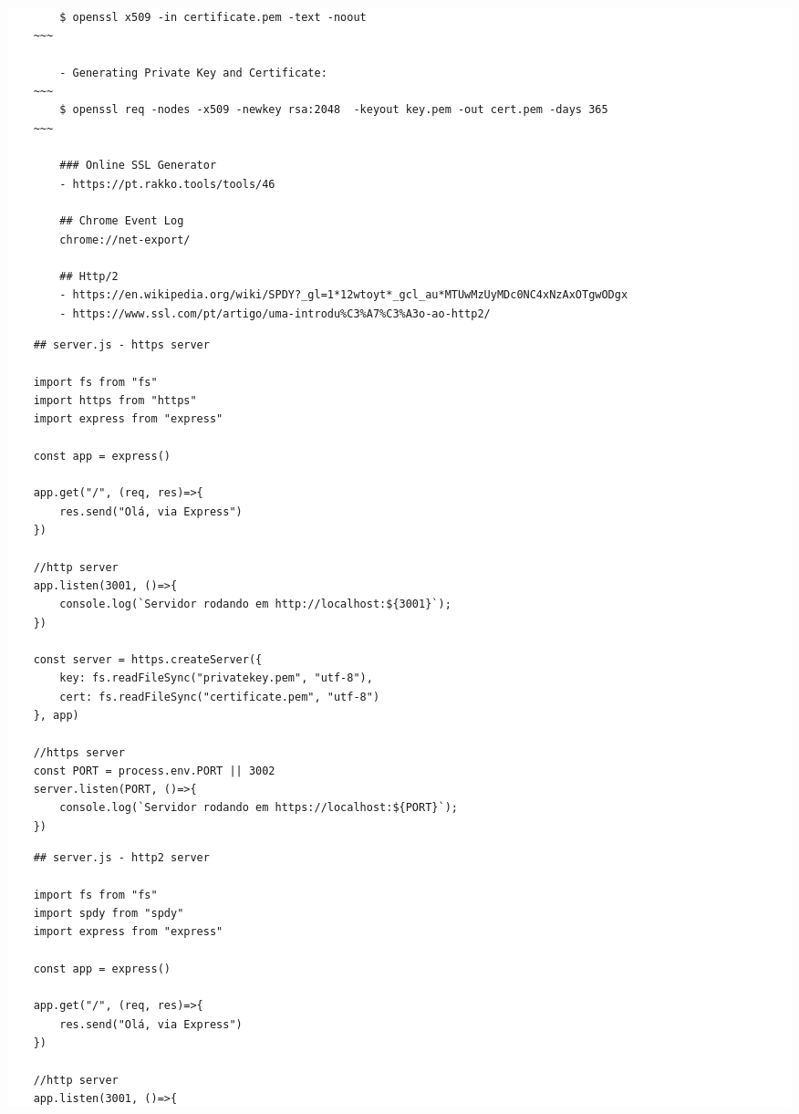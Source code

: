 ~~~
        $ openssl x509 -in certificate.pem -text -noout
    ~~~

        - Generating Private Key and Certificate:
    ~~~
        $ openssl req -nodes -x509 -newkey rsa:2048  -keyout key.pem -out cert.pem -days 365
    ~~~

        ### Online SSL Generator
        - https://pt.rakko.tools/tools/46

        ## Chrome Event Log
        chrome://net-export/

        ## Http/2
        - https://en.wikipedia.org/wiki/SPDY?_gl=1*12wtoyt*_gcl_au*MTUwMzUyMDc0NC4xNzAxOTgwODgx
        - https://www.ssl.com/pt/artigo/uma-introdu%C3%A7%C3%A3o-ao-http2/
~~~

~~~
    ## server.js - https server

    import fs from "fs"
    import https from "https"
    import express from "express"

    const app = express()

    app.get("/", (req, res)=>{
        res.send("Olá, via Express")
    })

    //http server
    app.listen(3001, ()=>{
        console.log(`Servidor rodando em http://localhost:${3001}`);
    }) 

    const server = https.createServer({
        key: fs.readFileSync("privatekey.pem", "utf-8"),
        cert: fs.readFileSync("certificate.pem", "utf-8")
    }, app)

    //https server
    const PORT = process.env.PORT || 3002
    server.listen(PORT, ()=>{
        console.log(`Servidor rodando em https://localhost:${PORT}`);
    })
~~~

~~~
    ## server.js - http2 server

    import fs from "fs"
    import spdy from "spdy"
    import express from "express"

    const app = express()

    app.get("/", (req, res)=>{
        res.send("Olá, via Express")
    })

    //http server
    app.listen(3001, ()=>{
~~~
